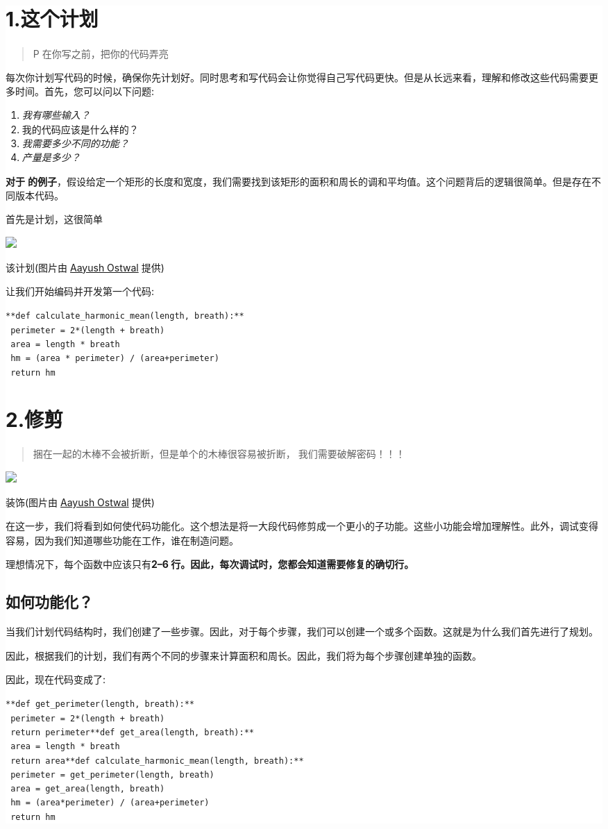 # 1.这个计划

> P 在你写之前，把你的代码弄亮

每次你计划写代码的时候，确保你先计划好。同时思考和写代码会让你觉得自己写代码更快。但是从长远来看，理解和修改这些代码需要更多时间。首先，您可以问以下问题:

1.  *我有哪些输入？*
2.  我的代码应该是什么样的？
3.  *我需要多少不同的功能？*
4.  *产量是多少？*

**对于** **的例子**，假设给定一个矩形的长度和宽度，我们需要找到该矩形的面积和周长的调和平均值。这个问题背后的逻辑很简单。但是存在不同版本代码。

首先是计划，这很简单

![](img/ad85b8d1641e846ea667af3b058c7926.png)

该计划(图片由 [Aayush Ostwal](https://medium.com/u/c541fb3fb779?source=post_page-----bb394c42f935--------------------------------) 提供)

让我们开始编码并开发第一个代码:

```
**def calculate_harmonic_mean(length, breath):**
 perimeter = 2*(length + breath)
 area = length * breath
 hm = (area * perimeter) / (area+perimeter)
 return hm
```

# 2.修剪

> 捆在一起的木棒不会被折断，但是单个的木棒很容易被折断，
> 我们需要破解密码！！！

![](img/8766cfbc49fd642ed82281dd3fc478ba.png)

装饰(图片由 [Aayush Ostwal](https://medium.com/u/c541fb3fb779?source=post_page-----bb394c42f935--------------------------------) 提供)

在这一步，我们将看到如何使代码功能化。这个想法是将一大段代码修剪成一个更小的子功能。这些小功能会增加理解性。此外，调试变得容易，因为我们知道哪些功能在工作，谁在制造问题。

理想情况下，每个函数中应该只有**2–6 行。因此，每次调试时，您都会知道需要修复的确切行。**

## 如何功能化？

当我们计划代码结构时，我们创建了一些步骤。因此，对于每个步骤，我们可以创建一个或多个函数。这就是为什么我们首先进行了规划。

因此，根据我们的计划，我们有两个不同的步骤来计算面积和周长。因此，我们将为每个步骤创建单独的函数。

因此，现在代码变成了:

```
**def get_perimeter(length, breath):**
 perimeter = 2*(length + breath)
 return perimeter**def get_area(length, breath):**
 area = length * breath
 return area**def calculate_harmonic_mean(length, breath):**
 perimeter = get_perimeter(length, breath)
 area = get_area(length, breath)
 hm = (area*perimeter) / (area+perimeter)
 return hm
```
